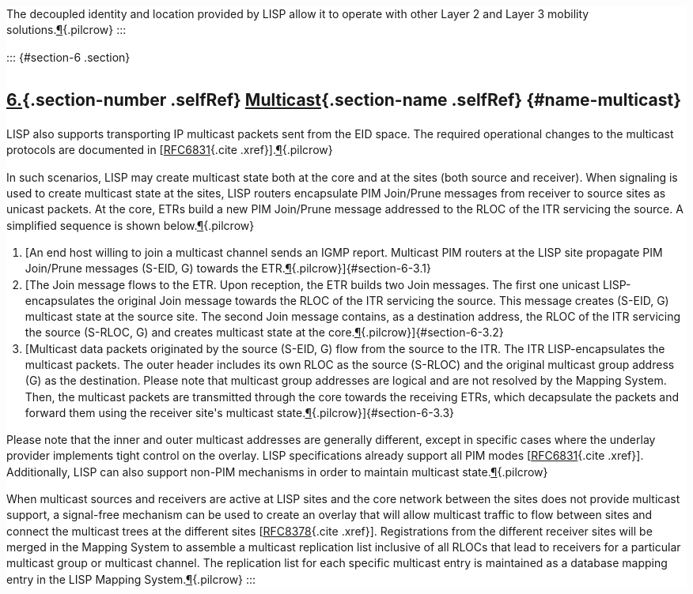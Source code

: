 The decoupled identity and location provided by LISP allow it to operate
with other Layer 2 and Layer 3 mobility
solutions.[¶](#section-5-3){.pilcrow}
:::

::: {#section-6 .section}
## [6.](#section-6){.section-number .selfRef} [Multicast](#name-multicast){.section-name .selfRef} {#name-multicast}

LISP also supports transporting IP multicast packets sent from the EID
space. The required operational changes to the multicast protocols are
documented in \[[RFC6831](#RFC6831){.cite
.xref}\].[¶](#section-6-1){.pilcrow}

In such scenarios, LISP may create multicast state both at the core and
at the sites (both source and receiver). When signaling is used to
create multicast state at the sites, LISP routers encapsulate PIM
Join/Prune messages from receiver to source sites as unicast packets. At
the core, ETRs build a new PIM Join/Prune message addressed to the RLOC
of the ITR servicing the source. A simplified sequence is shown
below.[¶](#section-6-2){.pilcrow}

1.  [An end host willing to join a multicast channel sends an IGMP
    report. Multicast PIM routers at the LISP site propagate PIM
    Join/Prune messages (S-EID, G) towards the
    ETR.[¶](#section-6-3.1){.pilcrow}]{#section-6-3.1}
2.  [The Join message flows to the ETR. Upon reception, the ETR builds
    two Join messages. The first one unicast LISP-encapsulates the
    original Join message towards the RLOC of the ITR servicing the
    source. This message creates (S-EID, G) multicast state at the
    source site. The second Join message contains, as a destination
    address, the RLOC of the ITR servicing the source (S-RLOC, G) and
    creates multicast state at the
    core.[¶](#section-6-3.2){.pilcrow}]{#section-6-3.2}
3.  [Multicast data packets originated by the source (S-EID, G) flow
    from the source to the ITR. The ITR LISP-encapsulates the multicast
    packets. The outer header includes its own RLOC as the source
    (S-RLOC) and the original multicast group address (G) as the
    destination. Please note that multicast group addresses are logical
    and are not resolved by the Mapping System. Then, the multicast
    packets are transmitted through the core towards the receiving ETRs,
    which decapsulate the packets and forward them using the receiver
    site\'s multicast
    state.[¶](#section-6-3.3){.pilcrow}]{#section-6-3.3}

Please note that the inner and outer multicast addresses are generally
different, except in specific cases where the underlay provider
implements tight control on the overlay. LISP specifications already
support all PIM modes \[[RFC6831](#RFC6831){.cite .xref}\].
Additionally, LISP can also support non-PIM mechanisms in order to
maintain multicast state.[¶](#section-6-4){.pilcrow}

When multicast sources and receivers are active at LISP sites and the
core network between the sites does not provide multicast support, a
signal-free mechanism can be used to create an overlay that will allow
multicast traffic to flow between sites and connect the multicast trees
at the different sites \[[RFC8378](#RFC8378){.cite .xref}\].
Registrations from the different receiver sites will be merged in the
Mapping System to assemble a multicast replication list inclusive of all
RLOCs that lead to receivers for a particular multicast group or
multicast channel. The replication list for each specific multicast
entry is maintained as a database mapping entry in the LISP Mapping
System.[¶](#section-6-5){.pilcrow}
:::
